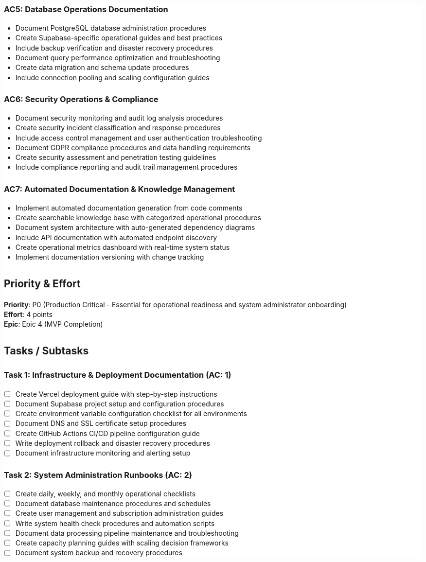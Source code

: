 ### AC5: Database Operations Documentation
- Document PostgreSQL database administration procedures
- Create Supabase-specific operational guides and best practices
- Include backup verification and disaster recovery procedures
- Document query performance optimization and troubleshooting
- Create data migration and schema update procedures
- Include connection pooling and scaling configuration guides

### AC6: Security Operations & Compliance
- Document security monitoring and audit log analysis procedures
- Create security incident classification and response procedures
- Include access control management and user authentication troubleshooting
- Document GDPR compliance procedures and data handling requirements
- Create security assessment and penetration testing guidelines
- Include compliance reporting and audit trail management procedures

### AC7: Automated Documentation & Knowledge Management
- Implement automated documentation generation from code comments
- Create searchable knowledge base with categorized operational procedures
- Document system architecture with auto-generated dependency diagrams
- Include API documentation with automated endpoint discovery
- Create operational metrics dashboard with real-time system status
- Implement documentation versioning with change tracking

## Priority & Effort
**Priority**: P0 (Production Critical - Essential for operational readiness and system administrator onboarding)  
**Effort**: 4 points  
**Epic**: Epic 4 (MVP Completion)

## Tasks / Subtasks

### Task 1: Infrastructure & Deployment Documentation (AC: 1)
- [ ] Create Vercel deployment guide with step-by-step instructions
- [ ] Document Supabase project setup and configuration procedures
- [ ] Create environment variable configuration checklist for all environments
- [ ] Document DNS and SSL certificate setup procedures
- [ ] Create GitHub Actions CI/CD pipeline configuration guide
- [ ] Write deployment rollback and disaster recovery procedures
- [ ] Document infrastructure monitoring and alerting setup

### Task 2: System Administration Runbooks (AC: 2)
- [ ] Create daily, weekly, and monthly operational checklists
- [ ] Document database maintenance procedures and schedules
- [ ] Create user management and subscription administration guides
- [ ] Write system health check procedures and automation scripts
- [ ] Document data processing pipeline maintenance and troubleshooting
- [ ] Create capacity planning guides with scaling decision frameworks
- [ ] Document system backup and recovery procedures
